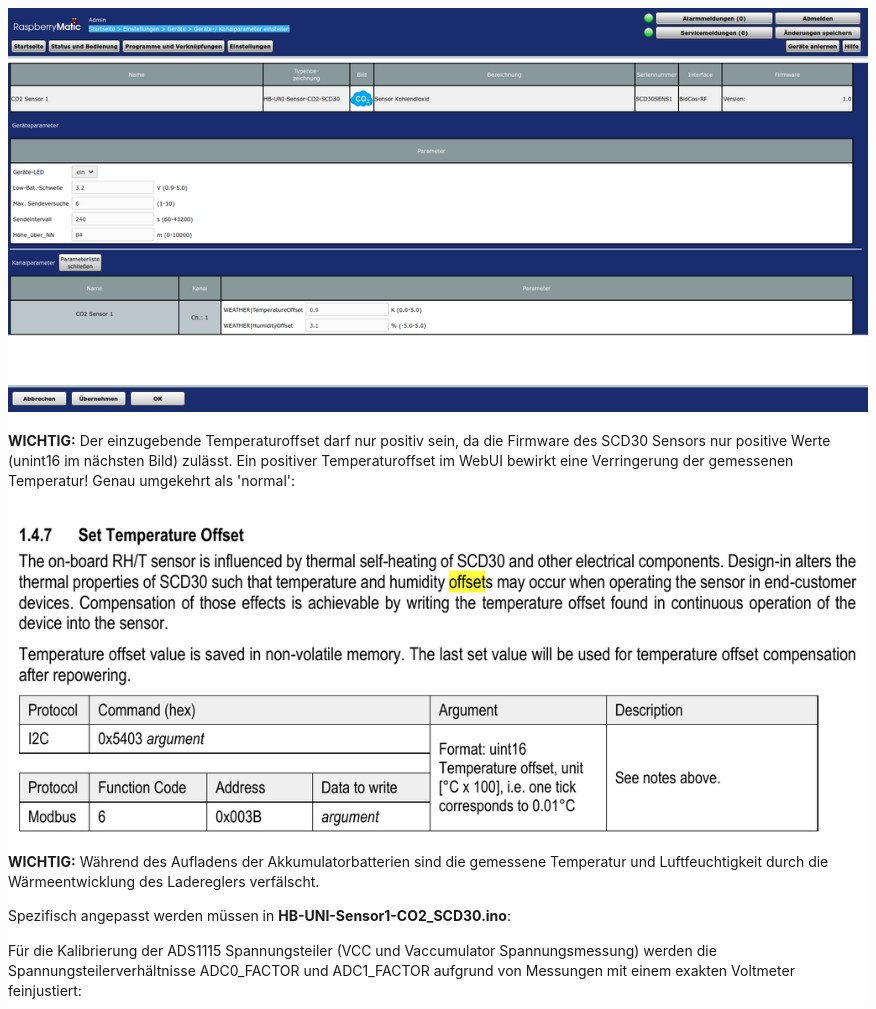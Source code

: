 ![pic](Images/WebUI/Setting_of_device_parameters_in_WebUI.png)

**WICHTIG:** Der einzugebende Temperaturoffset darf nur positiv sein, da die Firmware des SCD30 Sensors nur positive Werte (unint16 im nächsten Bild) zulässt. Ein positiver Temperaturoffset im WebUI bewirkt eine Verringerung der gemessenen Temperatur! Genau umgekehrt als 'normal':

![pic](Images/WebUI/SCD30_temperature_offset_compensation.png)

**WICHTIG:** Während des Aufladens der Akkumulatorbatterien sind die gemessene Temperatur und Luftfeuchtigkeit durch die Wärmeentwicklung des Ladereglers verfälscht.



Spezifisch angepasst werden müssen in **HB-UNI-Sensor1-CO2_SCD30.ino**:

Für die Kalibrierung der ADS1115 Spannungsteiler (VCC und Vaccumulator Spannungsmessung) werden die Spannungsteilerverhältnisse ADC0_FACTOR und ADC1_FACTOR aufgrund von Messungen mit einem exakten Voltmeter feinjustiert:
